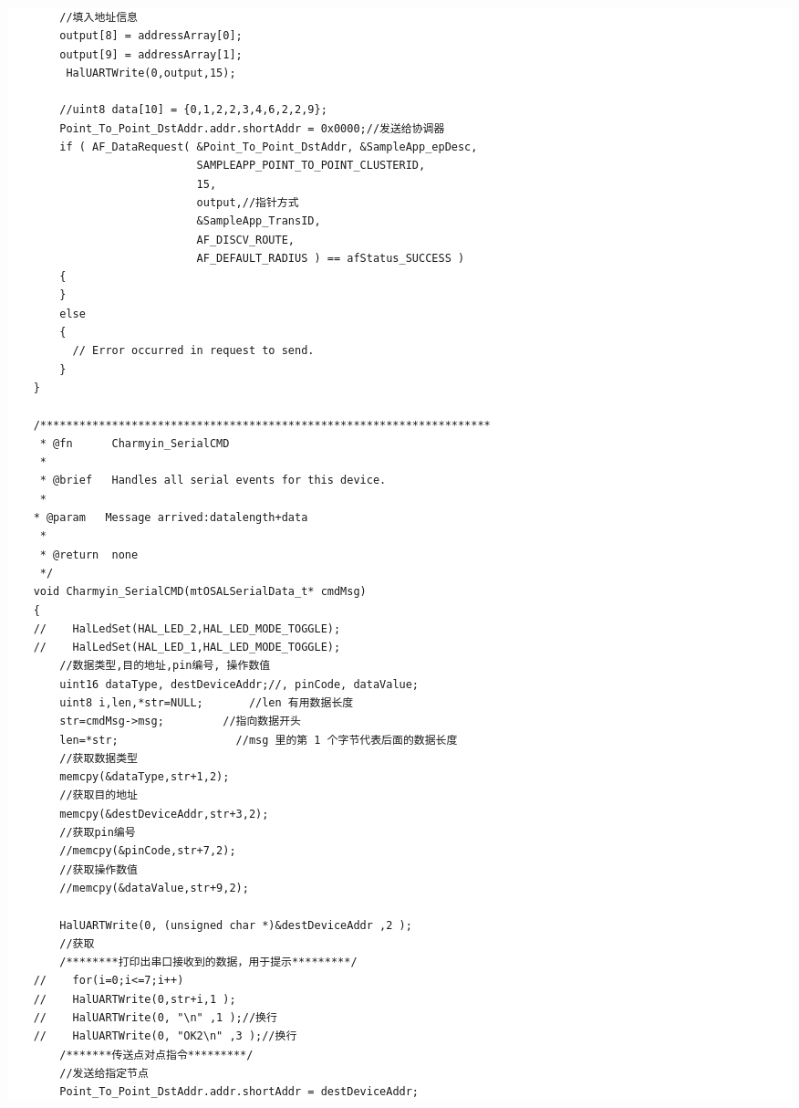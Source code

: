             //填入地址信息
            output[8] = addressArray[0];
            output[9] = addressArray[1];
             HalUARTWrite(0,output,15);

            //uint8 data[10] = {0,1,2,2,3,4,6,2,2,9};
            Point_To_Point_DstAddr.addr.shortAddr = 0x0000;//发送给协调器
            if ( AF_DataRequest( &Point_To_Point_DstAddr, &SampleApp_epDesc,
                                 SAMPLEAPP_POINT_TO_POINT_CLUSTERID,
                                 15,
                                 output,//指针方式
                                 &SampleApp_TransID,
                                 AF_DISCV_ROUTE,
                                 AF_DEFAULT_RADIUS ) == afStatus_SUCCESS )
            {
            }
            else
            {
              // Error occurred in request to send.
            }
        }

        /*********************************************************************
         * @fn      Charmyin_SerialCMD
         *
         * @brief   Handles all serial events for this device.
         *
        * @param   Message arrived:datalength+data
         *
         * @return  none
         */
        void Charmyin_SerialCMD(mtOSALSerialData_t* cmdMsg)
        {
        //    HalLedSet(HAL_LED_2,HAL_LED_MODE_TOGGLE);
        //    HalLedSet(HAL_LED_1,HAL_LED_MODE_TOGGLE);
            //数据类型,目的地址,pin编号, 操作数值
            uint16 dataType, destDeviceAddr;//, pinCode, dataValue;
            uint8 i,len,*str=NULL;       //len 有用数据长度
            str=cmdMsg->msg;         //指向数据开头
            len=*str;                  //msg 里的第 1 个字节代表后面的数据长度
            //获取数据类型
            memcpy(&dataType,str+1,2);
            //获取目的地址
            memcpy(&destDeviceAddr,str+3,2);
            //获取pin编号
            //memcpy(&pinCode,str+7,2);
            //获取操作数值
            //memcpy(&dataValue,str+9,2);

            HalUARTWrite(0, (unsigned char *)&destDeviceAddr ,2 );
            //获取
            /********打印出串口接收到的数据，用于提示*********/
        //    for(i=0;i<=7;i++)
        //    HalUARTWrite(0,str+i,1 );
        //    HalUARTWrite(0, "\n" ,1 );//换行
        //    HalUARTWrite(0, "OK2\n" ,3 );//换行
            /*******传送点对点指令*********/
            //发送给指定节点
            Point_To_Point_DstAddr.addr.shortAddr = destDeviceAddr;
